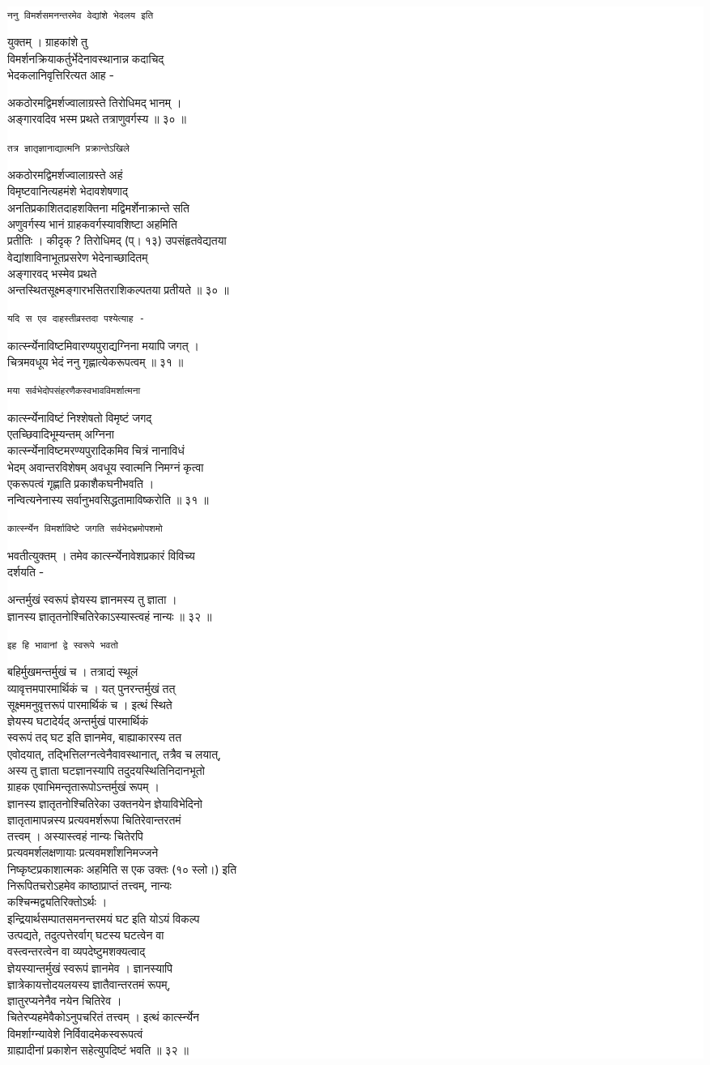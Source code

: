 	ननु विमर्शसमनन्तरमेव वेद्यांशे भेदलय इति   
युक्तम् । ग्राहकांशे तु   
विमर्शनक्रियाकर्तुर्भेदेनावस्थानान्न कदाचिद्   
भेदकलानिवृत्तिरित्यत आह -  
  
अकठोरमद्विमर्शज्वालाग्रस्ते तिरोधिमद् भानम् ।  
अङ्गारवदिव भस्म प्रथते तत्राणुवर्गस्य ॥ ३० ॥  
  
	तत्र ज्ञातृज्ञानाद्यात्मनि प्रक्रान्तेऽखिले   
अकठोरमद्विमर्शज्वालाग्रस्ते अहं   
विमृष्टवानित्यहमंशे भेदावशेषणाद्   
अनतिप्रकाशितदाहशक्तिना मद्विमर्शेनाक्रान्ते सति   
अणुवर्गस्य भानं ग्राहकवर्गस्यावशिष्टा अहमिति   
प्रतीतिः । कीदृक् ? तिरोधिमद् (प्। १३) उपसंहृतवेद्यतया   
वेद्यांशाविनाभूतप्रसरेण भेदेनाच्छादितम्   
अङ्गारवद् भस्मेव प्रथते   
अन्तस्थितसूक्ष्मङ्गारभसितराशिकल्पतया प्रतीयते ॥ ३० ॥  
  
	यदि स एव दाहस्तीव्रस्तदा पश्येत्याह -  
  
कार्त्स्न्येनाविष्टमिवारण्यपुराद्यग्निना मयापि जगत् ।  
चित्रमवधूय भेदं ननु गृह्णात्येकरूपत्वम् ॥ ३१ ॥  
  
	मया सर्वभेदोपसंहरणैकस्वभावविमर्शात्मना   
कार्त्स्न्येनाविष्टं निश्शेषतो विमृष्टं जगद्   
एतच्छिवादिभूम्यन्तम् अग्निना   
कार्त्स्न्येनाविष्टमरण्यपुरादिकमिव चित्रं नानाविधं   
भेदम् अवान्तरविशेषम् अवधूय स्वात्मनि निमग्नं कृत्वा   
एकरूपत्वं गृह्णाति प्रकाशैकघनीभवति ।   
नन्वित्यनेनास्य सर्वानुभवसिद्धतामाविष्करोति ॥ ३१ ॥  
  
	कार्त्स्न्येन विमर्शाविष्टे जगति सर्वभेदभ्रमोपशमो   
भवतीत्युक्तम् । तमेव कार्त्स्न्येनावेशप्रकारं विविच्य   
दर्शयति -  
  
अन्तर्मुखं स्वरूपं ज्ञेयस्य ज्ञानमस्य तु ज्ञाता ।  
ज्ञानस्य ज्ञातृतनोश्चितिरेकाऽस्यास्त्वहं नान्यः ॥ ३२ ॥  
  
	इह हि भावानां द्वे स्वरूपे भवतो   
बहिर्मुखमन्तर्मुखं च । तत्राद्यं स्थूलं   
व्यावृत्तमपारमार्थिकं च । यत् पुनरन्तर्मुखं तत्   
सूक्ष्ममनुवृत्तरूपं पारमार्थिकं च । इत्थं स्थिते   
ज्ञेयस्य घटादेर्यद् अन्तर्मुखं पारमार्थिकं   
स्वरूपं तद् घट इति ज्ञानमेव, बाह्याकारस्य तत   
एवोदयात्, तद्भित्तिलग्नत्वेनैवावस्थानात्, तत्रैव च लयात्,   
अस्य तु ज्ञाता घटज्ञानस्यापि तदुदयस्थितिनिदानभूतो   
ग्राहक एवाभिमन्तृतारूपोऽन्तर्मुखं रूपम् ।   
ज्ञानस्य ज्ञातृतनोश्चितिरेका उक्तनयेन ज्ञेयाविभेदिनो   
ज्ञातृतामापन्नस्य प्रत्यवमर्शरूपा चितिरेवान्तरतमं   
तत्त्वम् । अस्यास्त्वहं नान्यः चितेरपि   
प्रत्यवमर्शलक्षणायाः प्रत्यवमर्शांशनिमज्जने   
निष्कृष्टप्रकाशात्मकः अहमिति स एक उक्तः (१० स्लो।) इति   
निरूपितचरोऽहमेव काष्ठाप्राप्तं तत्त्वम्, नान्यः   
कश्चिन्मद्व्यतिरिक्तोऽर्थः ।   
इन्द्रियार्थसम्पातसमनन्तरमयं घट इति योऽयं विकल्प   
उत्पद्यते, तदुत्पत्तेरर्वाग् घटस्य घटत्वेन वा   
वस्त्वन्तरत्वेन वा व्यपदेष्टुमशक्यत्वाद्   
ज्ञेयस्यान्तर्मुखं स्वरूपं ज्ञानमेव । ज्ञानस्यापि   
ज्ञात्रेकायत्तोदयलयस्य ज्ञातैवान्तरतमं रूपम्,   
ज्ञातुरप्यनेनैव नयेन चितिरेव ।   
चितेरप्यहमेवैकोऽनुपचरितं तत्त्वम् । इत्थं कार्त्स्न्येन   
विमर्शाग्न्यावेशे निर्विवादमेकस्वरूपत्वं   
ग्राह्यादीनां प्रकाशेन सहेत्युपदिष्टं भवति ॥ ३२ ॥  
  